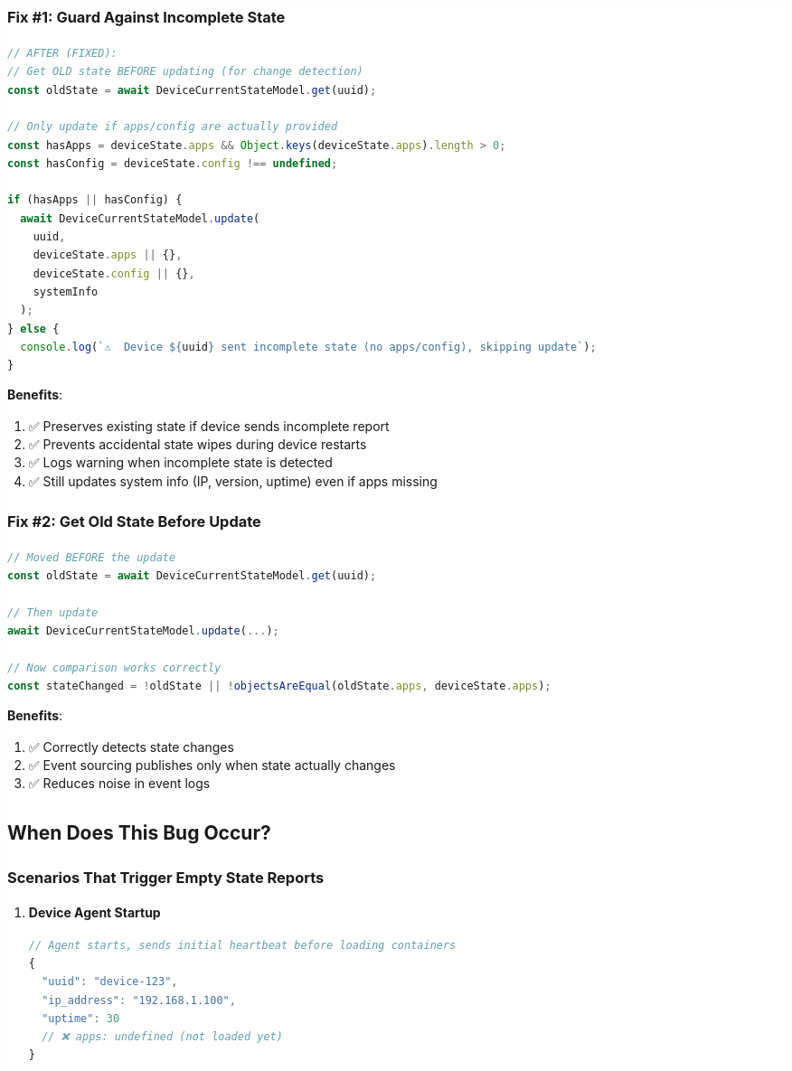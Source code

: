 ### Fix #1: Guard Against Incomplete State

```typescript
// AFTER (FIXED):
// Get OLD state BEFORE updating (for change detection)
const oldState = await DeviceCurrentStateModel.get(uuid);

// Only update if apps/config are actually provided
const hasApps = deviceState.apps && Object.keys(deviceState.apps).length > 0;
const hasConfig = deviceState.config !== undefined;

if (hasApps || hasConfig) {
  await DeviceCurrentStateModel.update(
    uuid,
    deviceState.apps || {},
    deviceState.config || {},
    systemInfo
  );
} else {
  console.log(`⚠️  Device ${uuid} sent incomplete state (no apps/config), skipping update`);
}
```

**Benefits**:
1. ✅ Preserves existing state if device sends incomplete report
2. ✅ Prevents accidental state wipes during device restarts
3. ✅ Logs warning when incomplete state is detected
4. ✅ Still updates system info (IP, version, uptime) even if apps missing

### Fix #2: Get Old State Before Update

```typescript
// Moved BEFORE the update
const oldState = await DeviceCurrentStateModel.get(uuid);

// Then update
await DeviceCurrentStateModel.update(...);

// Now comparison works correctly
const stateChanged = !oldState || !objectsAreEqual(oldState.apps, deviceState.apps);
```

**Benefits**:
1. ✅ Correctly detects state changes
2. ✅ Event sourcing publishes only when state actually changes
3. ✅ Reduces noise in event logs

## When Does This Bug Occur?

### Scenarios That Trigger Empty State Reports

1. **Device Agent Startup**
   ```typescript
   // Agent starts, sends initial heartbeat before loading containers
   {
     "uuid": "device-123",
     "ip_address": "192.168.1.100",
     "uptime": 30
     // ❌ apps: undefined (not loaded yet)
   }
   ```

